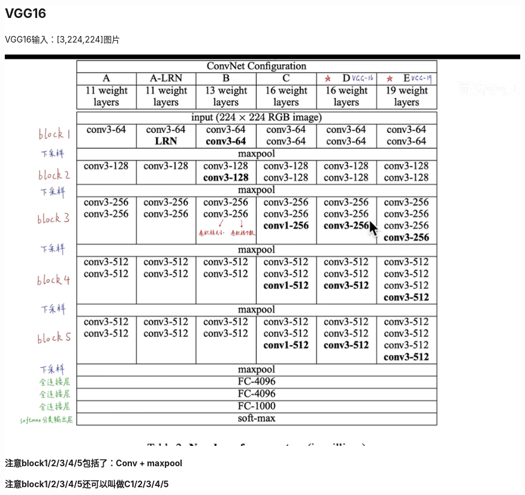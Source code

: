 

## VGG16

VGG16输入：[3,224,224]图片

![VGG16](.\image\VGG16.png)

**注意block1/2/3/4/5包括了：Conv + maxpool**

**注意block1/2/3/4/5还可以叫做C1/2/3/4/5**

